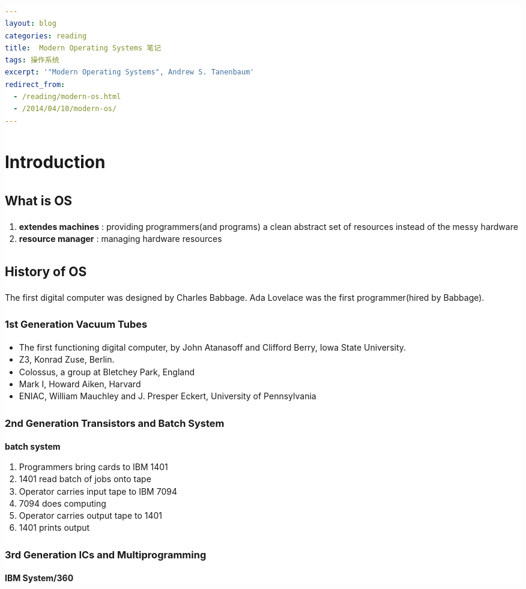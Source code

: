 ```yaml
---
layout: blog
categories: reading
title:  Modern Operating Systems 笔记
tags: 操作系统
excerpt: '"Modern Operating Systems", Andrew S. Tanenbaum'
redirect_from:
  - /reading/modern-os.html
  - /2014/04/10/modern-os/
---
```


# Introduction

## What is OS

1. **extendes machines** : providing programmers(and programs) a clean abstract set of resources instead of the messy hardware
2. **resource manager** : managing hardware resources


## History of OS

The first digital computer was designed by Charles Babbage. Ada Lovelace was the first programmer(hired by Babbage).

### 1st Generation Vacuum Tubes

* The first functioning digital computer, by John Atanasoff and Clifford Berry, Iowa State University.
* Z3, Konrad Zuse, Berlin.
* Colossus, a group at Bletchey Park, England
* Mark I, Howard Aiken, Harvard
* ENIAC, William Mauchley and J. Presper Eckert, University of Pennsylvania



### 2nd Generation Transistors and Batch System

**batch system** 

1. Programmers bring cards to IBM 1401
2. 1401 read batch of jobs onto tape
3. Operator carries input tape to IBM 7094
4. 7094 does computing
5. Operator carries output tape to 1401
6. 1401 prints output

### 3rd Generation ICs and Multiprogramming

**IBM System/360** 
